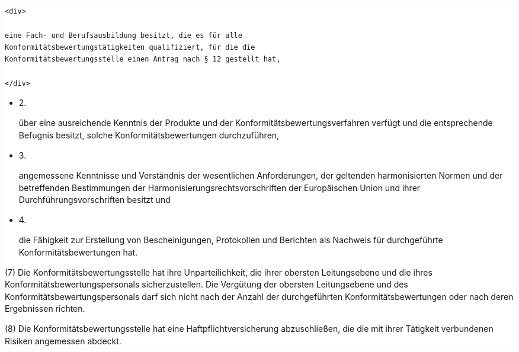     <div>
    
    eine Fach- und Berufsausbildung besitzt, die es für alle
    Konformitätsbewertungstätigkeiten qualifiziert, für die die
    Konformitätsbewertungsstelle einen Antrag nach § 12 gestellt hat,
    
    </div>

  - 2\.
    
    <div>
    
    über eine ausreichende Kenntnis der Produkte und der
    Konformitätsbewertungsverfahren verfügt und die entsprechende
    Befugnis besitzt, solche Konformitätsbewertungen durchzuführen,
    
    </div>

  - 3\.
    
    <div>
    
    angemessene Kenntnisse und Verständnis der wesentlichen
    Anforderungen, der geltenden harmonisierten Normen und der
    betreffenden Bestimmungen der Harmonisierungsrechtsvorschriften der
    Europäischen Union und ihrer Durchführungsvorschriften besitzt und
    
    </div>

  - 4\.
    
    <div>
    
    die Fähigkeit zur Erstellung von Bescheinigungen, Protokollen und
    Berichten als Nachweis für durchgeführte Konformitätsbewertungen
    hat.
    
    </div>

</div>

<div class="jurAbsatz">

(7) Die Konformitätsbewertungsstelle hat ihre Unparteilichkeit, die
ihrer obersten Leitungsebene und die ihres
Konformitätsbewertungspersonals sicherzustellen. Die Vergütung der
obersten Leitungsebene und des Konformitätsbewertungspersonals darf sich
nicht nach der Anzahl der durchgeführten Konformitätsbewertungen oder
nach deren Ergebnissen richten.

</div>

<div class="jurAbsatz">

(8) Die Konformitätsbewertungsstelle hat eine Haftpflichtversicherung
abzuschließen, die die mit ihrer Tätigkeit verbundenen Risiken
angemessen abdeckt.

</div>

<div class="jurAbsatz">
